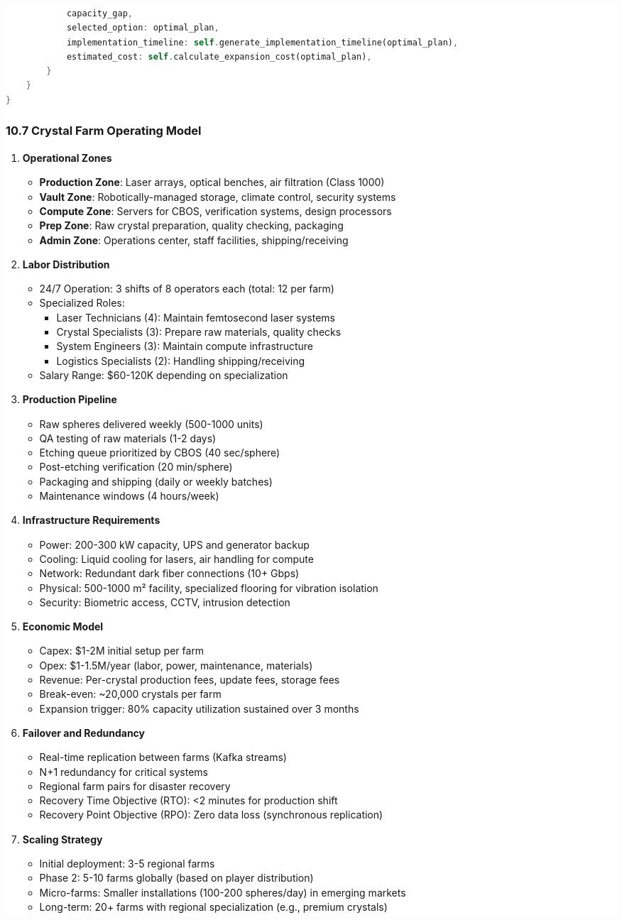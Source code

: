 ```rust
            capacity_gap,
            selected_option: optimal_plan,
            implementation_timeline: self.generate_implementation_timeline(optimal_plan),
            estimated_cost: self.calculate_expansion_cost(optimal_plan),
        }
    }
}
```

### 10.7 Crystal Farm Operating Model

1. **Operational Zones**
   - **Production Zone**: Laser arrays, optical benches, air filtration (Class 1000)
   - **Vault Zone**: Robotically-managed storage, climate control, security systems
   - **Compute Zone**: Servers for CBOS, verification systems, design processors
   - **Prep Zone**: Raw crystal preparation, quality checking, packaging
   - **Admin Zone**: Operations center, staff facilities, shipping/receiving

2. **Labor Distribution**
   - 24/7 Operation: 3 shifts of 8 operators each (total: 12 per farm)
   - Specialized Roles:
     - Laser Technicians (4): Maintain femtosecond laser systems
     - Crystal Specialists (3): Prepare raw materials, quality checks
     - System Engineers (3): Maintain compute infrastructure
     - Logistics Specialists (2): Handling shipping/receiving
   - Salary Range: $60-120K depending on specialization

3. **Production Pipeline**
   - Raw spheres delivered weekly (500-1000 units)
   - QA testing of raw materials (1-2 days)
   - Etching queue prioritized by CBOS (40 sec/sphere)
   - Post-etching verification (20 min/sphere)
   - Packaging and shipping (daily or weekly batches)
   - Maintenance windows (4 hours/week)

4. **Infrastructure Requirements**
   - Power: 200-300 kW capacity, UPS and generator backup
   - Cooling: Liquid cooling for lasers, air handling for compute
   - Network: Redundant dark fiber connections (10+ Gbps)
   - Physical: 500-1000 m² facility, specialized flooring for vibration isolation
   - Security: Biometric access, CCTV, intrusion detection

5. **Economic Model**
   - Capex: $1-2M initial setup per farm
   - Opex: $1-1.5M/year (labor, power, maintenance, materials)
   - Revenue: Per-crystal production fees, update fees, storage fees
   - Break-even: ~20,000 crystals per farm
   - Expansion trigger: 80% capacity utilization sustained over 3 months

6. **Failover and Redundancy**
   - Real-time replication between farms (Kafka streams)
   - N+1 redundancy for critical systems
   - Regional farm pairs for disaster recovery
   - Recovery Time Objective (RTO): <2 minutes for production shift
   - Recovery Point Objective (RPO): Zero data loss (synchronous replication)

7. **Scaling Strategy**
   - Initial deployment: 3-5 regional farms
   - Phase 2: 5-10 farms globally (based on player distribution)
   - Micro-farms: Smaller installations (100-200 spheres/day) in emerging markets
   - Long-term: 20+ farms with regional specialization (e.g., premium crystals)
